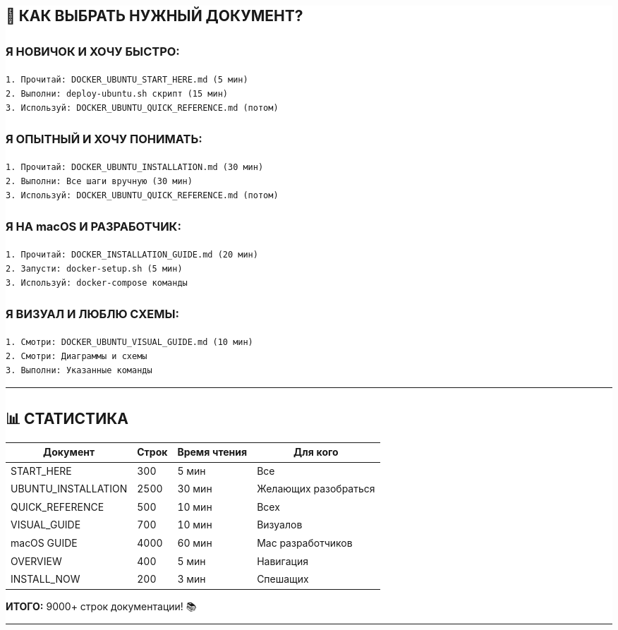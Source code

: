 
## 🎯 КАК ВЫБРАТЬ НУЖНЫЙ ДОКУМЕНТ?

### Я НОВИЧОК И ХОЧУ БЫСТРО:
```
1. Прочитай: DOCKER_UBUNTU_START_HERE.md (5 мин)
2. Выполни: deploy-ubuntu.sh скрипт (15 мин)
3. Используй: DOCKER_UBUNTU_QUICK_REFERENCE.md (потом)
```

### Я ОПЫТНЫЙ И ХОЧУ ПОНИМАТЬ:
```
1. Прочитай: DOCKER_UBUNTU_INSTALLATION.md (30 мин)
2. Выполни: Все шаги вручную (30 мин)
3. Используй: DOCKER_UBUNTU_QUICK_REFERENCE.md (потом)
```

### Я НА macOS И РАЗРАБОТЧИК:
```
1. Прочитай: DOCKER_INSTALLATION_GUIDE.md (20 мин)
2. Запусти: docker-setup.sh (5 мин)
3. Используй: docker-compose команды
```

### Я ВИЗУАЛ И ЛЮБЛЮ СХЕМЫ:
```
1. Смотри: DOCKER_UBUNTU_VISUAL_GUIDE.md (10 мин)
2. Смотри: Диаграммы и схемы
3. Выполни: Указанные команды
```

---

## 📊 СТАТИСТИКА

| Документ | Строк | Время чтения | Для кого |
|----------|-------|--------------|----------|
| START_HERE | 300 | 5 мин | Все |
| UBUNTU_INSTALLATION | 2500 | 30 мин | Желающих разобраться |
| QUICK_REFERENCE | 500 | 10 мин | Всех |
| VISUAL_GUIDE | 700 | 10 мин | Визуалов |
| macOS GUIDE | 4000 | 60 мин | Mac разработчиков |
| OVERVIEW | 400 | 5 мин | Навигация |
| INSTALL_NOW | 200 | 3 мин | Спешащих |

**ИТОГО:** 9000+ строк документации! 📚

---